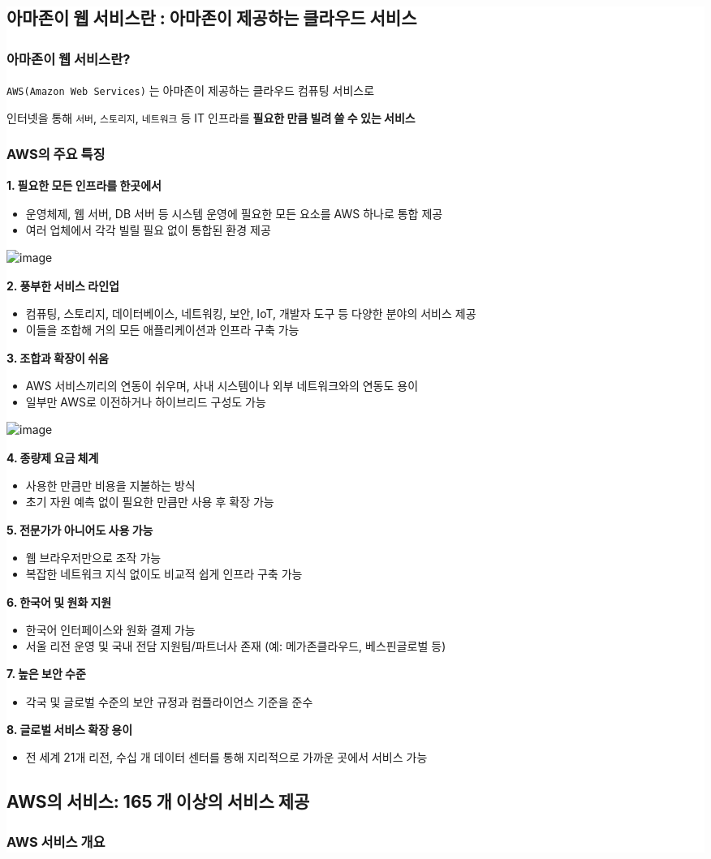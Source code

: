 ## 아마존이 웹 서비스란 : 아마존이 제공하는 클라우드 서비스

### 아마존이 웹 서비스란?

`AWS(Amazon Web Services)` 는 아마존이 제공하는 클라우드 컴퓨팅 서비스로

인터넷을 통해 `서버`, `스토리지`, `네트워크` 등 IT 인프라를 **필요한 만큼 빌려 쓸 수 있는 서비스**

### AWS의 주요 특징

**1. 필요한 모든 인프라를 한곳에서**

- 운영체제, 웹 서버, DB 서버 등 시스템 운영에 필요한 모든 요소를 AWS 하나로 통합 제공
- 여러 업체에서 각각 빌릴 필요 없이 통합된 환경 제공

<img width="500" alt="image" src="https://github.com/user-attachments/assets/77f2fe2a-a474-43a4-8d5b-b0956b256b67" />


**2. 풍부한 서비스 라인업**

- 컴퓨팅, 스토리지, 데이터베이스, 네트워킹, 보안, IoT, 개발자 도구 등 다양한 분야의 서비스 제공
- 이들을 조합해 거의 모든 애플리케이션과 인프라 구축 가능

**3. 조합과 확장이 쉬움**

- AWS 서비스끼리의 연동이 쉬우며, 사내 시스템이나 외부 네트워크와의 연동도 용이
- 일부만 AWS로 이전하거나 하이브리드 구성도 가능

<img width="500" alt="image" src="https://github.com/user-attachments/assets/1404fcac-3ff4-4aed-9713-51fdee6c4cc9" />


**4. 종량제 요금 체계**

- 사용한 만큼만 비용을 지불하는 방식
- 초기 자원 예측 없이 필요한 만큼만 사용 후 확장 가능

**5. 전문가가 아니어도 사용 가능**

- 웹 브라우저만으로 조작 가능
- 복잡한 네트워크 지식 없이도 비교적 쉽게 인프라 구축 가능

**6. 한국어 및 원화 지원**

- 한국어 인터페이스와 원화 결제 가능
- 서울 리전 운영 및 국내 전담 지원팀/파트너사 존재 (예: 메가존클라우드, 베스핀글로벌 등)

**7. 높은 보안 수준**

- 각국 및 글로벌 수준의 보안 규정과 컴플라이언스 기준을 준수

**8. 글로벌 서비스 확장 용이**

- 전 세계 21개 리전, 수십 개 데이터 센터를 통해 지리적으로 가까운 곳에서 서비스 가능

## AWS의 서비스: 165 개 이상의 서비스 제공

### AWS 서비스 개요
